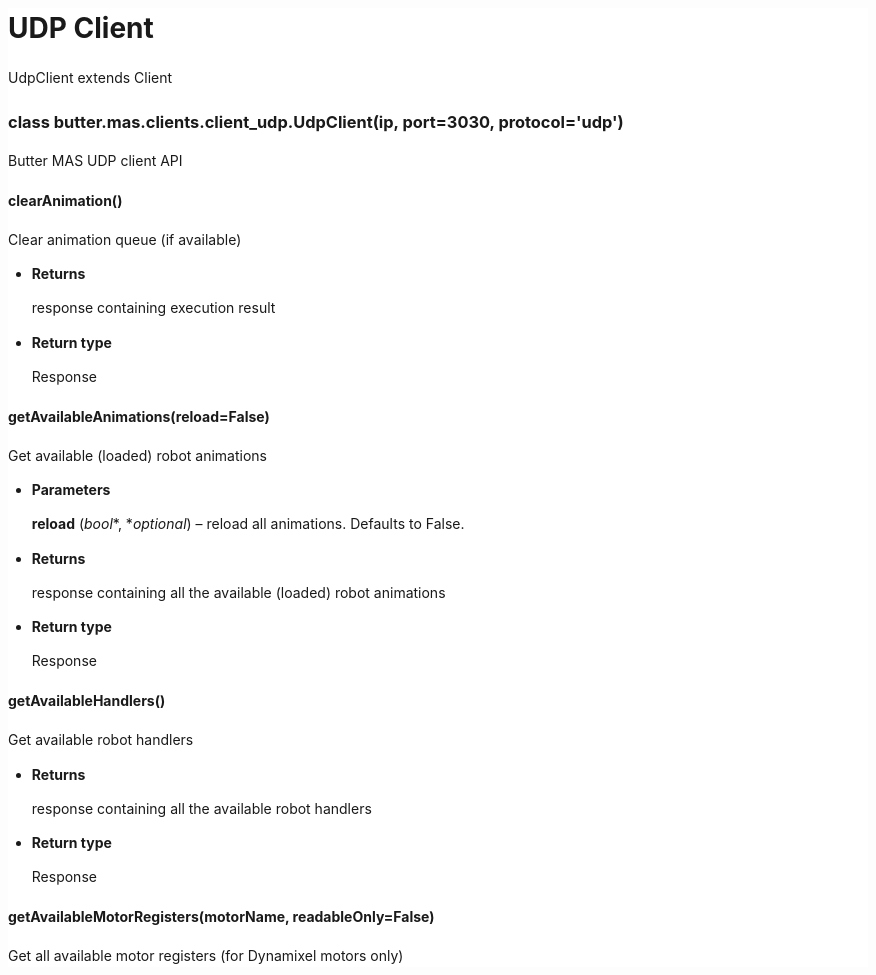 # UDP Client

UdpClient extends Client


### class butter.mas.clients.client_udp.UdpClient(ip, port=3030, protocol='udp')
Butter MAS UDP client API


#### clearAnimation()
Clear animation queue (if available)


* **Returns**

    response containing execution result



* **Return type**

    Response



#### getAvailableAnimations(reload=False)
Get available (loaded) robot animations


* **Parameters**

    **reload** (*bool**, **optional*) – reload all animations. Defaults to False.



* **Returns**

    response containing all the available (loaded) robot animations



* **Return type**

    Response



#### getAvailableHandlers()
Get available robot handlers


* **Returns**

    response containing all the available robot handlers



* **Return type**

    Response



#### getAvailableMotorRegisters(motorName, readableOnly=False)
Get all available motor registers (for Dynamixel motors only)
